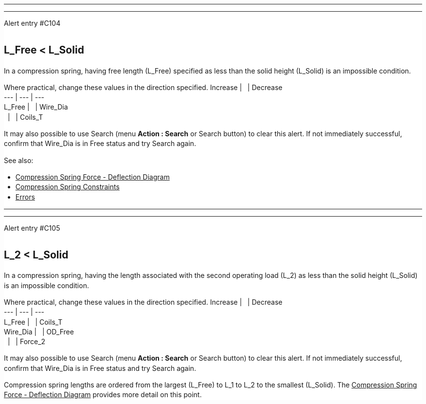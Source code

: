 ___

<a id="L_Free_LT_L_Solid"></a>  
___

Alert entry #C104
## L_Free < L_Solid 
In a compression spring, 
having free length (L_Free) specified as less than the solid height (L_Solid) is an impossible condition. 

Where practical, change these values in the direction specified. 
Increase | &nbsp; | Decrease  
---      | ---    | ---  
 L_Free  | &nbsp; | Wire_Dia  
 &nbsp;  | &nbsp; | Coils_T

It may also possible to use Search (menu **Action : Search** or Search button) to clear this alert. 
If not immediately successful, confirm that Wire_Dia is in Free status and try Search again. 

See also: 
 - [Compression Spring Force - Deflection Diagram](/docs/Help/DesignTypes/Spring/img/ForceVsDeflection.png)
 - [Compression Spring Constraints](/docs/Help/DesignTypes/Spring/Compression/description.html#c_springConstraints)   
 - [Errors](/docs/Help/errors.html)   

___

<a id="L_2_LT_L_Solid"></a>  
___

Alert entry #C105
## L_2 < L_Solid 
In a compression spring, 
having the length associated with the second operating load (L_2) as less than the solid height (L_Solid) 
is an impossible condition. 

Where practical, change these values in the direction specified. 
Increase  | &nbsp; | Decrease  
---       | ---    | ---  
 L_Free   | &nbsp; | Coils_T  
 Wire_Dia | &nbsp; | OD_Free  
 &nbsp;   | &nbsp; | Force_2

It may also possible to use Search (menu **Action : Search** or Search button) to clear this alert. 
If not immediately successful, confirm that Wire_Dia is in Free status and try Search again. 

Compression spring lengths are ordered from the largest (L_Free) to L_1 to L_2 to the smallest (L_Solid). 
The [Compression Spring Force - Deflection Diagram](/docs/Help/DesignTypes/Spring/img/ForceVsDeflection.png) provides more detail on this point. 
